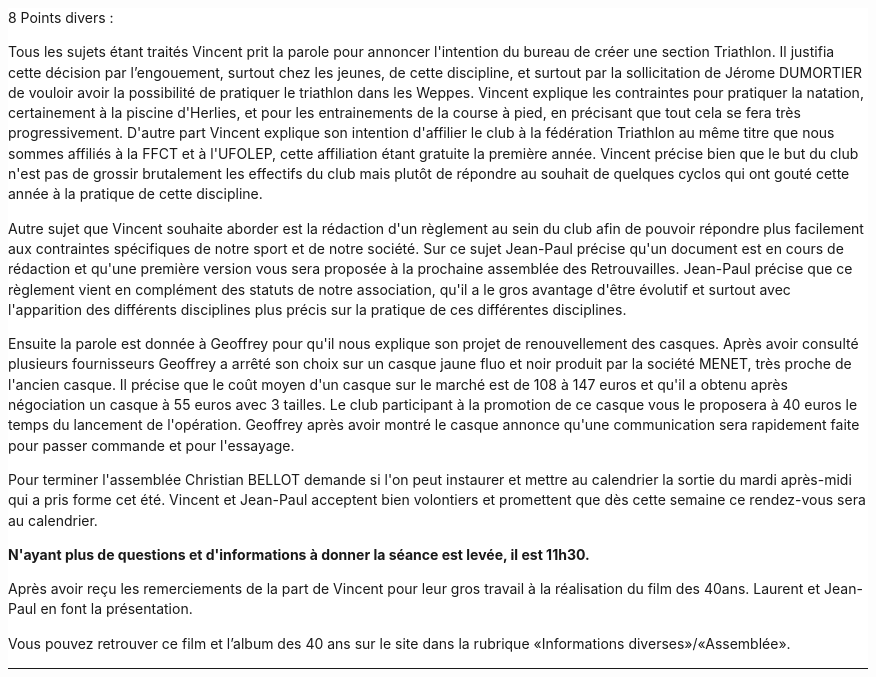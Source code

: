 8 Points divers :

Tous les sujets étant traités Vincent prit la parole pour annoncer l'intention du bureau de créer une section Triathlon. Il justifia cette décision par l’engouement, surtout chez les jeunes, de cette discipline, et surtout par la sollicitation de Jérome DUMORTIER de vouloir avoir la possibilité de pratiquer le triathlon dans les Weppes. Vincent explique les contraintes pour pratiquer la natation, certainement à la piscine d'Herlies, et pour les entrainements de la course à pied, en précisant que tout cela se fera très progressivement. D'autre part Vincent explique son intention d'affilier le club à la fédération Triathlon au même titre que nous sommes affiliés à la FFCT et à l'UFOLEP, cette affiliation étant gratuite la première année. Vincent précise bien que le but du club n'est pas de grossir brutalement les effectifs du club mais plutôt de répondre au souhait de quelques cyclos qui ont gouté cette année à la pratique de cette discipline.

Autre sujet que Vincent souhaite aborder est la rédaction d'un règlement au sein du club afin de pouvoir répondre plus facilement aux contraintes spécifiques de notre sport et de notre société. Sur ce sujet Jean-Paul précise qu'un document est en cours de rédaction et qu'une première version vous sera proposée à la prochaine assemblée des Retrouvailles. Jean-Paul précise que ce règlement vient en complément des statuts de notre association, qu'il a le gros avantage d'être évolutif et surtout avec l'apparition des différents disciplines plus précis sur la pratique de ces différentes disciplines.

Ensuite la parole est donnée à Geoffrey pour qu'il nous explique son projet de renouvellement des casques. Après avoir consulté plusieurs fournisseurs Geoffrey a arrêté son choix sur un casque jaune fluo et noir produit par la société MENET, très proche de l'ancien casque. Il précise que le coût moyen d'un casque sur le marché est de 108 à 147 euros et qu'il a obtenu après négociation un casque à 55 euros avec 3 tailles. Le club participant à la promotion de ce casque vous le proposera à 40 euros le temps du lancement de l'opération. Geoffrey après avoir montré le casque annonce qu'une communication sera rapidement faite pour passer commande et pour l'essayage.

Pour terminer l'assemblée Christian BELLOT demande si l'on peut instaurer et mettre au calendrier la sortie du mardi après-midi qui a pris forme cet été. Vincent et Jean-Paul acceptent bien volontiers et promettent que dès cette semaine ce rendez-vous sera au calendrier.

**N'ayant plus de questions et d'informations à donner la séance est levée, il est 11h30.**

Après avoir reçu les remerciements de la part de Vincent pour leur gros travail à la réalisation du film des 40ans. Laurent et Jean-Paul en font la présentation.

Vous pouvez retrouver ce film et l’album des 40 ans sur le site dans la rubrique «Informations diverses»/«Assemblée».

****************************************************************************************